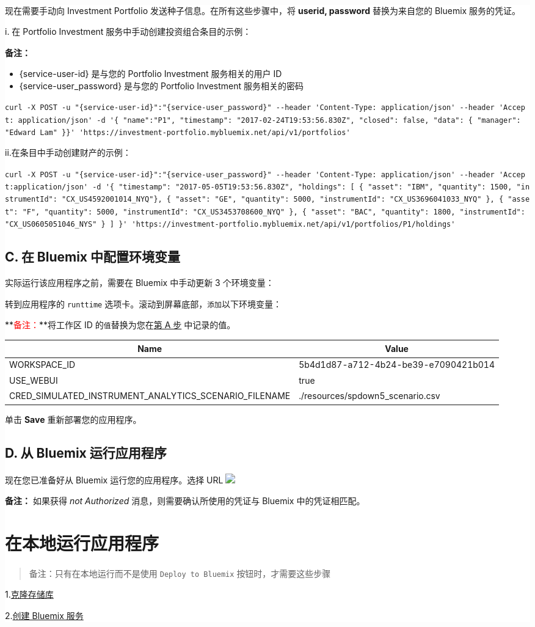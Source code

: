 现在需要手动向 Investment Portfolio 发送种子信息。在所有这些步骤中，将 **userid, password** 替换为来自您的 Bluemix 服务的凭证。

i. 在 Portfolio Investment 服务中手动创建投资组合条目的示例：

**备注：**
* {service-user-id} 是与您的 Portfolio Investment 服务相关的用户 ID
* {service-user_password} 是与您的 Portfolio Investment 服务相关的密码

`curl -X POST -u "{service-user-id}":"{service-user_password}" --header 'Content-Type: application/json' --header 'Accept: application/json' -d '{ "name":"P1", "timestamp": "2017-02-24T19:53:56.830Z", "closed": false, "data": { "manager": "Edward Lam" }}' 'https://investment-portfolio.mybluemix.net/api/v1/portfolios'`

ii.在条目中手动创建财产的示例：

`curl -X POST -u "{service-user-id}":"{service-user_password}" --header 'Content-Type: application/json' --header 'Accept:application/json' -d '{ "timestamp": "2017-05-05T19:53:56.830Z", "holdings": [ { "asset": "IBM", "quantity": 1500, "instrumentId": "CX_US4592001014_NYQ"}, { "asset": "GE", "quantity": 5000, "instrumentId": "CX_US3696041033_NYQ" }, { "asset": "F", "quantity": 5000, "instrumentId": "CX_US3453708600_NYQ" }, { "asset": "BAC", "quantity": 1800, "instrumentId": "CX_US0605051046_NYS" } ] }' 'https://investment-portfolio.mybluemix.net/api/v1/portfolios/P1/holdings'`


## C. 在 Bluemix 中配置环境变量
实际运行该应用程序之前，需要在 Bluemix 中手动更新 3 个环境变量：

转到应用程序的 `runttime` 选项卡。滚动到屏幕底部，`添加`以下环境变量：

**<span style="color:red">备注：</span>**将工作区 ID 的`值`替换为您在[第 A 步](#a-configure-watson-conversation) 中记录的值。


| Name                                                  | Value                                |
|-------------------------------------------------------|--------------------------------------|
| WORKSPACE_ID                                          | 5b4d1d87-a712-4b24-be39-e7090421b014 |
| USE_WEBUI                                             | true                                 |
| CRED_SIMULATED_INSTRUMENT_ANALYTICS_SCENARIO_FILENAME | ./resources/spdown5_scenario.csv     |

单击 **Save** 重新部署您的应用程序。

## D. 从 Bluemix 运行应用程序
现在您已准备好从 Bluemix 运行您的应用程序。选择 URL
![](readme_images/runningappurl.png)

**备注：** 如果获得 *not Authorized* 消息，则需要确认所使用的凭证与 Bluemix 中的凭证相匹配。

# 在本地运行应用程序
> 备注：只有在本地运行而不是使用 ``Deploy to Bluemix`` 按钮时，才需要这些步骤

1.[克隆存储库](#1-clone-the-repo)

2.[创建 Bluemix 服务](#2-create-bluemix-services)
